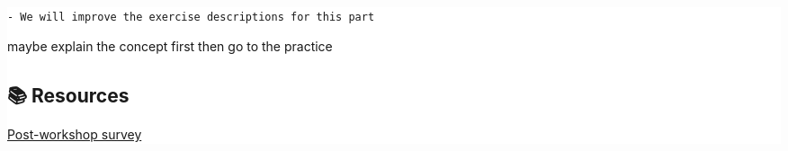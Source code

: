     - We will improve the exercise descriptions for this part

maybe explain the concept first then go to the practice

## 📚 Resources

[Post-workshop survey](https://www.surveymonkey.com/r/PL2YK9J)